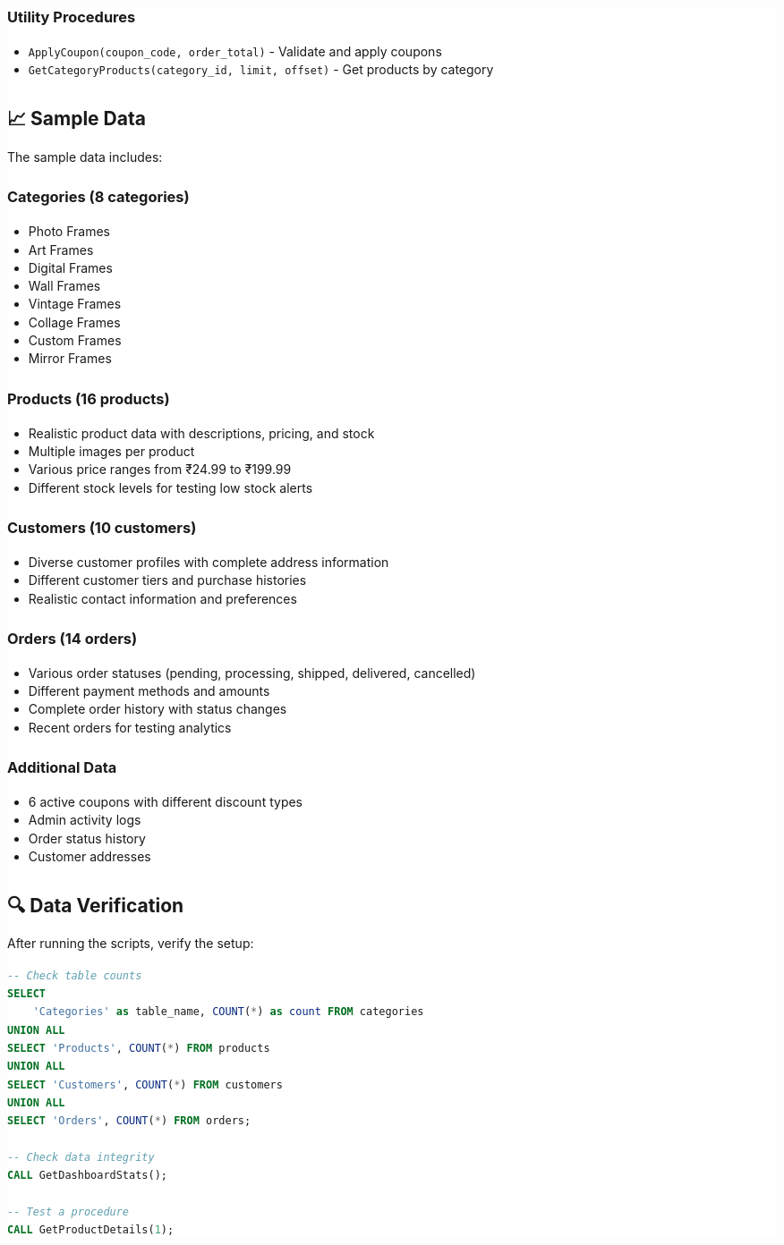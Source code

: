 ### Utility Procedures
- `ApplyCoupon(coupon_code, order_total)` - Validate and apply coupons
- `GetCategoryProducts(category_id, limit, offset)` - Get products by category

## 📈 Sample Data

The sample data includes:

### Categories (8 categories)
- Photo Frames
- Art Frames  
- Digital Frames
- Wall Frames
- Vintage Frames
- Collage Frames
- Custom Frames
- Mirror Frames

### Products (16 products)
- Realistic product data with descriptions, pricing, and stock
- Multiple images per product
- Various price ranges from ₹24.99 to ₹199.99
- Different stock levels for testing low stock alerts

### Customers (10 customers)
- Diverse customer profiles with complete address information
- Different customer tiers and purchase histories
- Realistic contact information and preferences

### Orders (14 orders)
- Various order statuses (pending, processing, shipped, delivered, cancelled)
- Different payment methods and amounts
- Complete order history with status changes
- Recent orders for testing analytics

### Additional Data
- 6 active coupons with different discount types
- Admin activity logs
- Order status history
- Customer addresses

## 🔍 Data Verification

After running the scripts, verify the setup:

```sql
-- Check table counts
SELECT 
    'Categories' as table_name, COUNT(*) as count FROM categories
UNION ALL
SELECT 'Products', COUNT(*) FROM products
UNION ALL  
SELECT 'Customers', COUNT(*) FROM customers
UNION ALL
SELECT 'Orders', COUNT(*) FROM orders;

-- Check data integrity
CALL GetDashboardStats();

-- Test a procedure
CALL GetProductDetails(1);
```